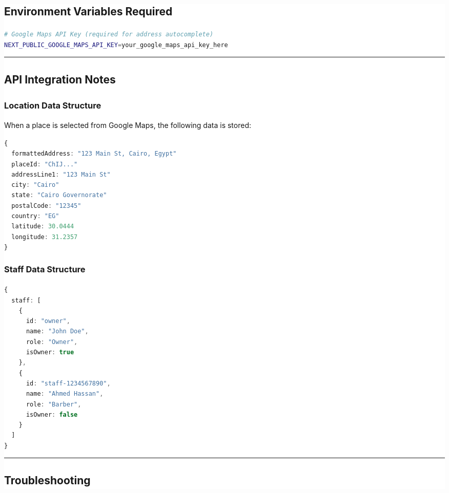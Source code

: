 ## Environment Variables Required

```bash
# Google Maps API Key (required for address autocomplete)
NEXT_PUBLIC_GOOGLE_MAPS_API_KEY=your_google_maps_api_key_here
```

---

## API Integration Notes

### Location Data Structure

When a place is selected from Google Maps, the following data is stored:

```typescript
{
  formattedAddress: "123 Main St, Cairo, Egypt"
  placeId: "ChIJ..."
  addressLine1: "123 Main St"
  city: "Cairo"
  state: "Cairo Governorate"
  postalCode: "12345"
  country: "EG"
  latitude: 30.0444
  longitude: 31.2357
}
```

### Staff Data Structure

```typescript
{
  staff: [
    {
      id: "owner",
      name: "John Doe",
      role: "Owner",
      isOwner: true
    },
    {
      id: "staff-1234567890",
      name: "Ahmed Hassan",
      role: "Barber",
      isOwner: false
    }
  ]
}
```

---

## Troubleshooting
